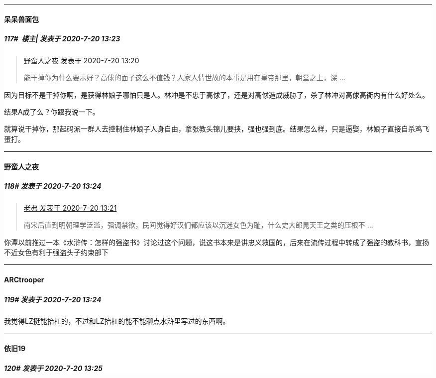 



*****

####  呆呆兽面包  
##### 117#         楼主| 发表于 2020-7-20 13:23



<blockquote><a href="httphttps://bbs.saraba1st.com/2b/forum.php?mod=redirect&amp;goto=findpost&amp;pid=48161686&amp;ptid=1948099" target="_blank">野蛮人之夜 发表于 2020-7-20 13:20</a>

能干掉你为什么要示好？高俅的面子这么不值钱？人家人情世故的本事是用在皇帝那里，朝堂之上，深 ...</blockquote>
因为目标不是干掉你啊，是获得林娘子哪怕只是人。林冲是不忠于高俅了，还是对高俅造成威胁了，杀了林冲对高俅高衙内有什么好处么。


结果A成了么？你跟我说一下。


就算说干掉你，那起码派一群人去控制住林娘子人身自由，拿张教头锦儿要挟，强也强到底。结果怎么样，只是逼娶，林娘子直接自杀鸡飞蛋打。







*****

####  野蛮人之夜  
##### 118#       发表于 2020-7-20 13:24



<blockquote><a href="httphttps://bbs.saraba1st.com/2b/forum.php?mod=redirect&amp;goto=findpost&amp;pid=48161695&amp;ptid=1948099" target="_blank">老弗 发表于 2020-7-20 13:21</a>

南宋后直到明朝理学泛滥，强调禁欲，民间觉得好汉们都应该以沉迷女色为耻，什么史大郎晁天王之类的压根不 ...</blockquote>
你潭以前推过一本《水浒传：怎样的强盗书》讨论过这个问题，说这书本来是讲忠义救国的，后来在流传过程中转成了强盗的教科书，宣扬不近女色有利于强盗头子约束部下







*****

####  ARCtrooper  
##### 119#       发表于 2020-7-20 13:24




我觉得LZ挺能抬杠的，不过和LZ抬杠的能不能聊点水浒里写过的东西啊。







*****

####  依旧19  
##### 120#       发表于 2020-7-20 13:25
